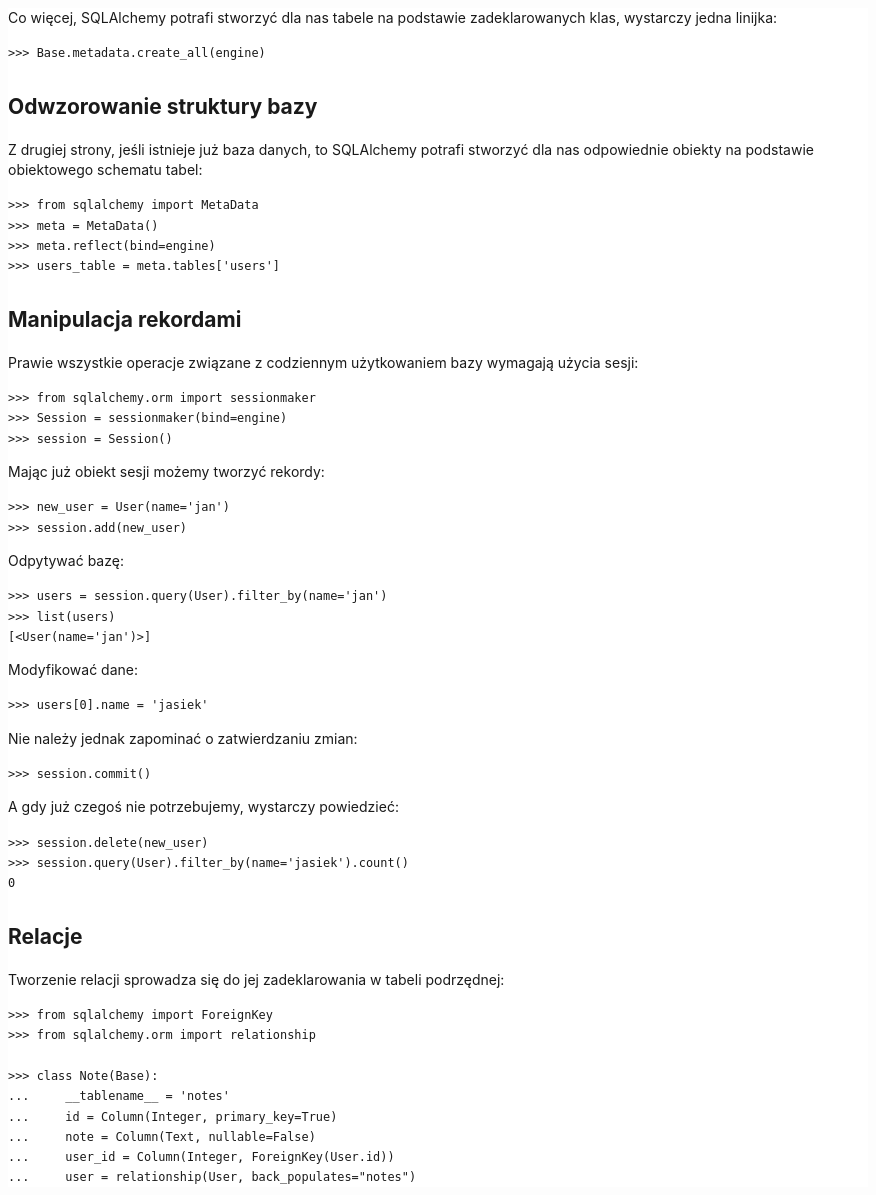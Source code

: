 Co więcej, SQLAlchemy potrafi stworzyć dla nas tabele na podstawie
zadeklarowanych klas, wystarczy jedna linijka:

    >>> Base.metadata.create_all(engine)

## Odwzorowanie struktury bazy
Z drugiej strony, jeśli istnieje już baza danych, to SQLAlchemy potrafi
stworzyć dla nas odpowiednie obiekty na podstawie obiektowego schematu tabel:

    >>> from sqlalchemy import MetaData
    >>> meta = MetaData()
    >>> meta.reflect(bind=engine)
    >>> users_table = meta.tables['users']

## Manipulacja rekordami
Prawie wszystkie operacje związane z codziennym użytkowaniem bazy wymagają
użycia sesji:

    >>> from sqlalchemy.orm import sessionmaker
    >>> Session = sessionmaker(bind=engine)
    >>> session = Session()

Mając już obiekt sesji możemy tworzyć rekordy:

    >>> new_user = User(name='jan')
    >>> session.add(new_user)

Odpytywać bazę:

    >>> users = session.query(User).filter_by(name='jan')
    >>> list(users)
    [<User(name='jan')>]

Modyfikować dane:

    >>> users[0].name = 'jasiek'

Nie należy jednak zapominać o zatwierdzaniu zmian:

    >>> session.commit()

A gdy już czegoś nie potrzebujemy, wystarczy powiedzieć:

    >>> session.delete(new_user)
    >>> session.query(User).filter_by(name='jasiek').count()
    0

## Relacje
Tworzenie relacji sprowadza się do jej zadeklarowania w tabeli podrzędnej:

    >>> from sqlalchemy import ForeignKey
    >>> from sqlalchemy.orm import relationship

    >>> class Note(Base):
    ...     __tablename__ = 'notes'
    ...     id = Column(Integer, primary_key=True)
    ...     note = Column(Text, nullable=False)
    ...     user_id = Column(Integer, ForeignKey(User.id))
    ...     user = relationship(User, back_populates="notes")
